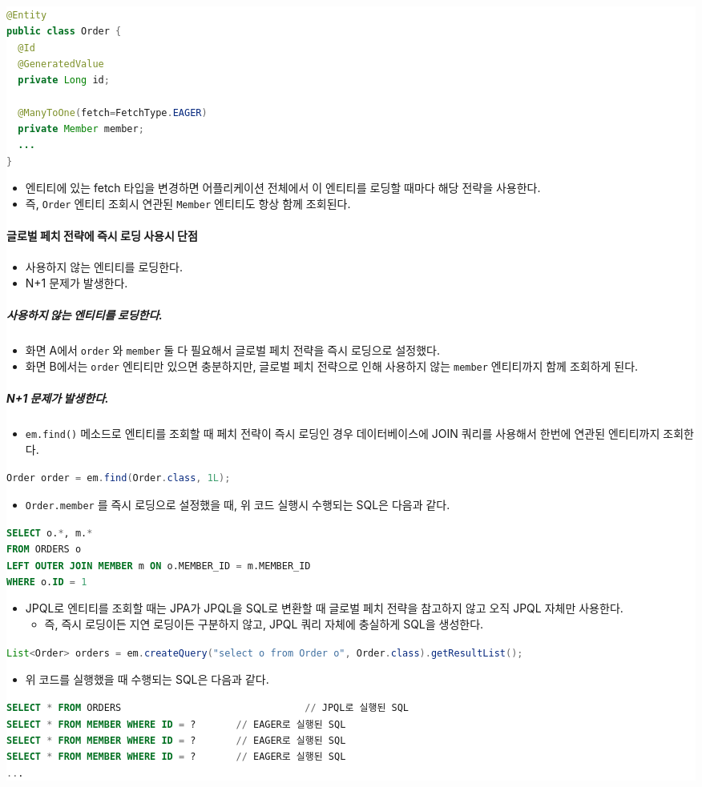 ```java
@Entity
public class Order {
  @Id
  @GeneratedValue
  private Long id;
  
  @ManyToOne(fetch=FetchType.EAGER)
  private Member member;
  ...
}
```

- 엔티티에 있는 fetch 타입을 변경하면 어플리케이션 전체에서 이 엔티티를 로딩할 때마다 해당 전략을 사용한다.
- 즉, `Order` 엔티티 조회시 연관된 `Member` 엔티티도 항상 함께 조회된다.



#### 글로벌 페치 전략에 즉시 로딩 사용시 단점

- 사용하지 않는 엔티티를 로딩한다.
- N+1 문제가 발생한다.



##### 사용하지 않는 엔티티를 로딩한다.

- 화면 A에서 `order` 와 `member` 둘 다 필요해서 글로벌 페치 전략을 즉시 로딩으로 설정했다.
- 화면 B에서는 `order` 엔티티만 있으면 충분하지만, 글로벌 페치 전략으로 인해 사용하지 않는 `member` 엔티티까지 함께 조회하게 된다.



##### N+1 문제가 발생한다.

- `em.find()` 메소드로 엔티티를 조회할 때 페치 전략이 즉시 로딩인 경우 데이터베이스에 JOIN 쿼리를 사용해서 한번에 연관된 엔티티까지 조회한다.

```java
Order order = em.find(Order.class, 1L);
```

- `Order.member` 를 즉시 로딩으로 설정했을 때, 위 코드 실행시 수행되는 SQL은 다음과 같다.

```sql
SELECT o.*, m.*
FROM ORDERS o
LEFT OUTER JOIN MEMBER m ON o.MEMBER_ID = m.MEMBER_ID
WHERE o.ID = 1
```

- JPQL로 엔티티를 조회할 때는 JPA가 JPQL을 SQL로 변환할 때 글로벌 페치 전략을 참고하지 않고 오직 JPQL 자체만 사용한다.
  - 즉, 즉시 로딩이든 지연 로딩이든 구분하지 않고,  JPQL 쿼리 자체에 충실하게 SQL을 생성한다.

```java
List<Order> orders = em.createQuery("select o from Order o", Order.class).getResultList();
```

- 위 코드를 실행했을 때 수행되는 SQL은 다음과 같다.

```sql
SELECT * FROM ORDERS								// JPQL로 실행된 SQL
SELECT * FROM MEMBER WHERE ID = ?		// EAGER로 실행된 SQL
SELECT * FROM MEMBER WHERE ID = ?		// EAGER로 실행된 SQL
SELECT * FROM MEMBER WHERE ID = ?		// EAGER로 실행된 SQL
...
```
